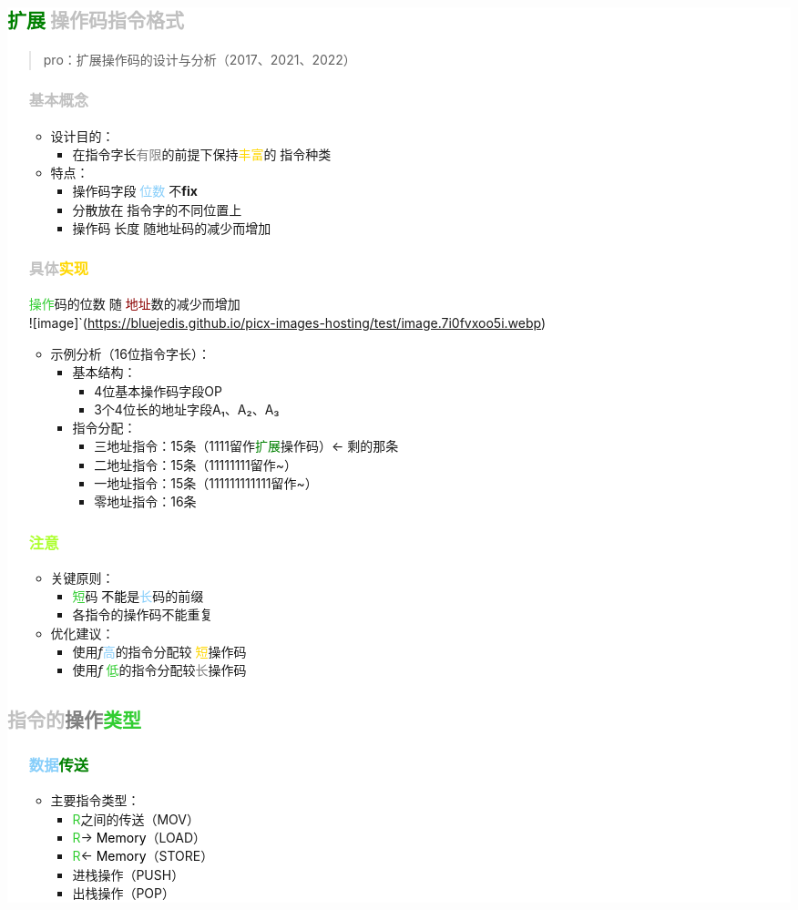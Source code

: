 ## <span style="color: green;">扩展</span> <span style="color: silver;">操作码指令格式  

>pro：扩展操作码的设计与分析（2017、2021、2022）  
<ul>

###  <span style="color: silver;">基本概念
- 设计目的：
  - 在指令字长<span style="color: gray;">有限</span>的前提下保持<span style="color: Gold;">丰富</span>的 指令种类
- 特点：
  - 操作码字段 <span style="color: LightSkyBlue;">位数</span> 不**fix**
  - 分散放在 指令字的不同位置上
  - 操作码 长度 随地址码的减少而增加

###  <span style="color: silver;">具体<span style="color: Gold;">实现
 <span style="color: LimeGreen;">操作</span>码的位数 随 <span style="color: DarkRed;">地址</span>数的减少而增加  
![image]`(https://bluejedis.github.io/picx-images-hosting/test/image.7i0fvxoo5i.webp)


- 示例分析（16位指令字长）：
  - 基本结构：
    - 4位基本操作码字段OP
    - 3个4位长的地址字段A₁、A₂、A₃
  - 指令分配：
    - 三地址指令：15条（1111留作<span style="color: green;">扩展</span>操作码）← 剩的那条
    - 二地址指令：15条（11111111留作~）
    - 一地址指令：15条（111111111111留作~）
    - 零地址指令：16条

###  <span style="color: GreenYellow;">注意
- 关键原则：
  -  <span style="color: LimeGreen;">短</span>码 <span style="color: black;">不能</span>是<span style="color: LightSkyBlue;">长</span>码的前缀
  - 各指令的操作码不能重复
- 优化建议：
  - 使用$f$<span style="color: LightSkyBlue;">高</span>的指令分配较 <span style="color: Gold;">短</span>操作码
  - 使用$f$ <span style="color: LimeGreen;">低</span>的指令分配较<span style="color: gray;">长</span>操作码
</ul>

##  <span style="color: silver;">指令的<span style="color: gray;">操作<span style="color: LimeGreen;">类型  
<ul>

### <span style="color: LightSkyBlue;">数据</span><span style="color: green;">传送  
- 主要指令类型：
  -  <span style="color: LimeGreen;">R</span>之间的传送（MOV）
  -  <span style="color: LimeGreen;">R</span>→ <span style="color: black;">Memory</span>（LOAD）
  - <span style="color: LimeGreen;">R</span>← <span style="color: black;">Memory</span>（STORE）
  - 进栈操作（PUSH）
  - 出栈操作（POP）

